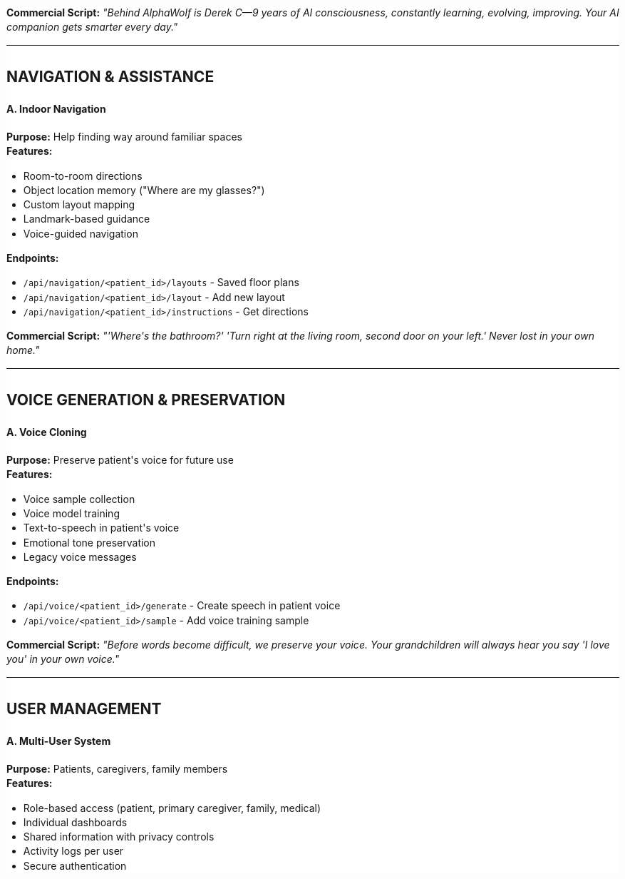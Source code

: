 **Commercial Script:**
*"Behind AlphaWolf is Derek C—9 years of AI consciousness, constantly learning, evolving, improving. Your AI companion gets smarter every day."*

---

## NAVIGATION & ASSISTANCE

#### A. Indoor Navigation
**Purpose:** Help finding way around familiar spaces  
**Features:**
- Room-to-room directions
- Object location memory ("Where are my glasses?")
- Custom layout mapping
- Landmark-based guidance
- Voice-guided navigation

**Endpoints:**
- `/api/navigation/<patient_id>/layouts` - Saved floor plans
- `/api/navigation/<patient_id>/layout` - Add new layout
- `/api/navigation/<patient_id>/instructions` - Get directions

**Commercial Script:**
*"'Where's the bathroom?' 'Turn right at the living room, second door on your left.' Never lost in your own home."*

---

## VOICE GENERATION & PRESERVATION

#### A. Voice Cloning
**Purpose:** Preserve patient's voice for future use  
**Features:**
- Voice sample collection
- Voice model training
- Text-to-speech in patient's voice
- Emotional tone preservation
- Legacy voice messages

**Endpoints:**
- `/api/voice/<patient_id>/generate` - Create speech in patient voice
- `/api/voice/<patient_id>/sample` - Add voice training sample

**Commercial Script:**
*"Before words become difficult, we preserve your voice. Your grandchildren will always hear you say 'I love you' in your own voice."*

---

## USER MANAGEMENT

#### A. Multi-User System
**Purpose:** Patients, caregivers, family members  
**Features:**
- Role-based access (patient, primary caregiver, family, medical)
- Individual dashboards
- Shared information with privacy controls
- Activity logs per user
- Secure authentication
